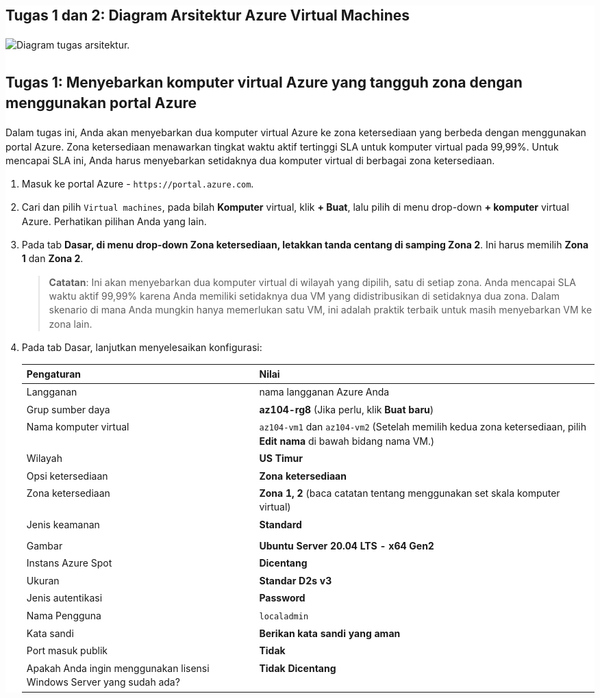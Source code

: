 ## Tugas 1 dan 2: Diagram Arsitektur Azure Virtual Machines

![Diagram tugas arsitektur.](../media/az104-lab08a-architecture-diagram.png)

## Tugas 1: Menyebarkan komputer virtual Azure yang tangguh zona dengan menggunakan portal Azure

Dalam tugas ini, Anda akan menyebarkan dua komputer virtual Azure ke zona ketersediaan yang berbeda dengan menggunakan portal Azure. Zona ketersediaan menawarkan tingkat waktu aktif tertinggi SLA untuk komputer virtual pada 99,99%. Untuk mencapai SLA ini, Anda harus menyebarkan setidaknya dua komputer virtual di berbagai zona ketersediaan.

1. Masuk ke portal Azure - `https://portal.azure.com`.

1. Cari dan pilih `Virtual machines`, pada bilah **Komputer** virtual, klik **+ Buat**, lalu pilih di menu drop-down **+ komputer** virtual Azure. Perhatikan pilihan Anda yang lain. 

1. Pada tab **Dasar, di **menu drop-down Zona** ketersediaan, letakkan tanda centang di samping **Zona 2****. Ini harus memilih **Zona 1** dan **Zona 2**.

    >**Catatan**: Ini akan menyebarkan dua komputer virtual di wilayah yang dipilih, satu di setiap zona. Anda mencapai SLA waktu aktif 99,99% karena Anda memiliki setidaknya dua VM yang didistribusikan di setidaknya dua zona. Dalam skenario di mana Anda mungkin hanya memerlukan satu VM, ini adalah praktik terbaik untuk masih menyebarkan VM ke zona lain.

1. Pada tab Dasar, lanjutkan menyelesaikan konfigurasi:

    | Pengaturan | Nilai |
    | --- | --- |
    | Langganan | nama langganan Azure Anda |
    | Grup sumber daya |  **az104-rg8** (Jika perlu, klik **Buat baru**) |
    | Nama komputer virtual | `az104-vm1` dan `az104-vm2` (Setelah memilih kedua zona ketersediaan, pilih **Edit nama** di bawah bidang nama VM.) |
    | Wilayah | **US Timur** |
    | Opsi ketersediaan | **Zona ketersediaan** |
    | Zona ketersediaan | **Zona 1, 2** (baca catatan tentang menggunakan set skala komputer virtual) |
    | Jenis keamanan | **Standard**
           |
    | Gambar | **Ubuntu Server 20.04 LTS - x64 Gen2** |
    | Instans Azure Spot | **Dicentang** |
    | Ukuran | **Standar D2s v3** |
    | Jenis autentikasi | **Password** |
    | Nama Pengguna | `localadmin` |
    | Kata sandi | **Berikan kata sandi yang aman** |
    | Port masuk publik | **Tidak** |
    | Apakah Anda ingin menggunakan lisensi Windows Server yang sudah ada? | **Tidak Dicentang** |
